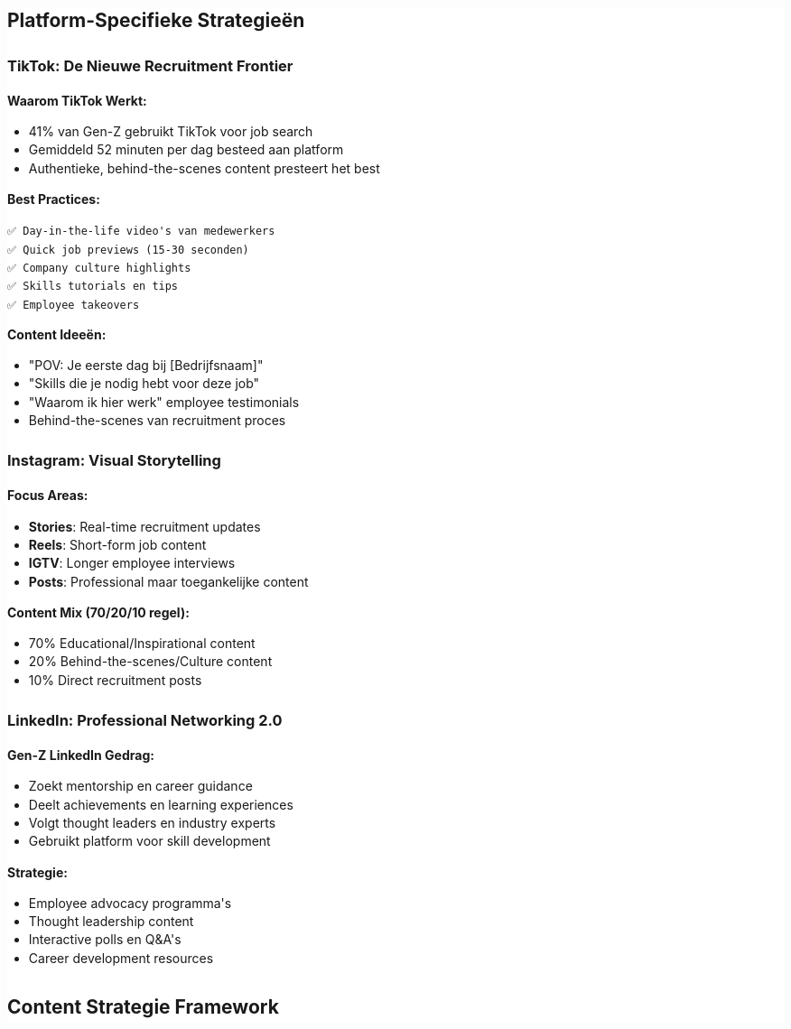 ## Platform-Specifieke Strategieën

### TikTok: De Nieuwe Recruitment Frontier

**Waarom TikTok Werkt:**
- 41% van Gen-Z gebruikt TikTok voor job search
- Gemiddeld 52 minuten per dag besteed aan platform
- Authentieke, behind-the-scenes content presteert het best

**Best Practices:**
```
✅ Day-in-the-life video's van medewerkers
✅ Quick job previews (15-30 seconden)
✅ Company culture highlights
✅ Skills tutorials en tips
✅ Employee takeovers
```

**Content Ideeën:**
- "POV: Je eerste dag bij [Bedrijfsnaam]"
- "Skills die je nodig hebt voor deze job"
- "Waarom ik hier werk" employee testimonials
- Behind-the-scenes van recruitment proces

### Instagram: Visual Storytelling

**Focus Areas:**
- **Stories**: Real-time recruitment updates
- **Reels**: Short-form job content
- **IGTV**: Longer employee interviews
- **Posts**: Professional maar toegankelijke content

**Content Mix (70/20/10 regel):**
- 70% Educational/Inspirational content
- 20% Behind-the-scenes/Culture content  
- 10% Direct recruitment posts

### LinkedIn: Professional Networking 2.0

**Gen-Z LinkedIn Gedrag:**
- Zoekt mentorship en career guidance
- Deelt achievements en learning experiences
- Volgt thought leaders en industry experts
- Gebruikt platform voor skill development

**Strategie:**
- Employee advocacy programma's
- Thought leadership content
- Interactive polls en Q&A's
- Career development resources

## Content Strategie Framework
